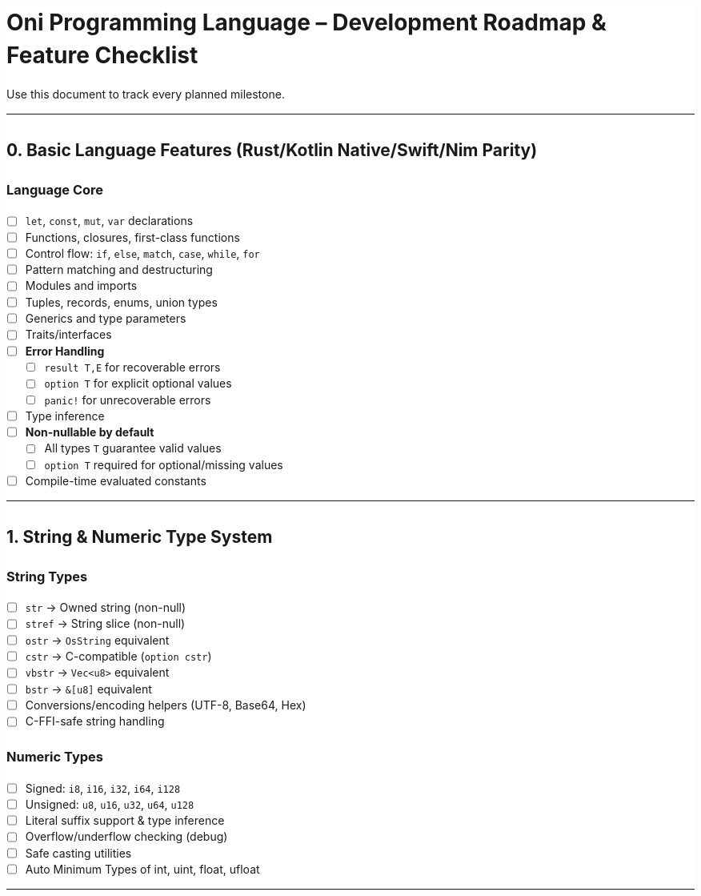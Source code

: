 # Oni Programming Language – Development Roadmap & Feature Checklist

Use this document to track every planned milestone.

---

## 0. Basic Language Features (Rust/Kotlin Native/Swift/Nim Parity)

### Language Core
- [ ] `let`, `const`, `mut`, `var` declarations  
- [ ] Functions, closures, first-class functions  
- [ ] Control flow: `if`, `else`, `match`, `case`, `while`, `for`  
- [ ] Pattern matching and destructuring  
- [ ] Modules and imports  
- [ ] Tuples, records, enums, union types  
- [ ] Generics and type parameters  
- [ ] Traits/interfaces  
- [ ] **Error Handling**  
  - [ ] `result T,E` for recoverable errors  
  - [ ] `option T` for explicit optional values  
  - [ ] `panic!` for unrecoverable errors  
- [ ] Type inference  
- [ ] **Non-nullable by default**  
  - [ ] All types `T` guarantee valid values  
  - [ ] `option T` required for optional/missing values  
- [ ] Compile-time evaluated constants  

---

## 1. String & Numeric Type System

### String Types
- [ ] `str` → Owned string (non-null)  
- [ ] `stref` → String slice (non-null)  
- [ ] `ostr` → `OsString` equivalent  
- [ ] `cstr` → C-compatible (`option cstr`)  
- [ ] `vbstr` → `Vec<u8>` equivalent  
- [ ] `bstr` → `&[u8]` equivalent  
- [ ] Conversions/encoding helpers (UTF-8, Base64, Hex)  
- [ ] C-FFI-safe string handling  

### Numeric Types
- [ ] Signed: `i8`, `i16`, `i32`, `i64`, `i128`  
- [ ] Unsigned: `u8`, `u16`, `u32`, `u64`, `u128`  
- [ ] Literal suffix support & type inference  
- [ ] Overflow/underflow checking (debug)  
- [ ] Safe casting utilities
- [ ] Auto Minimum Types of int, uint, float, ufloat 

---